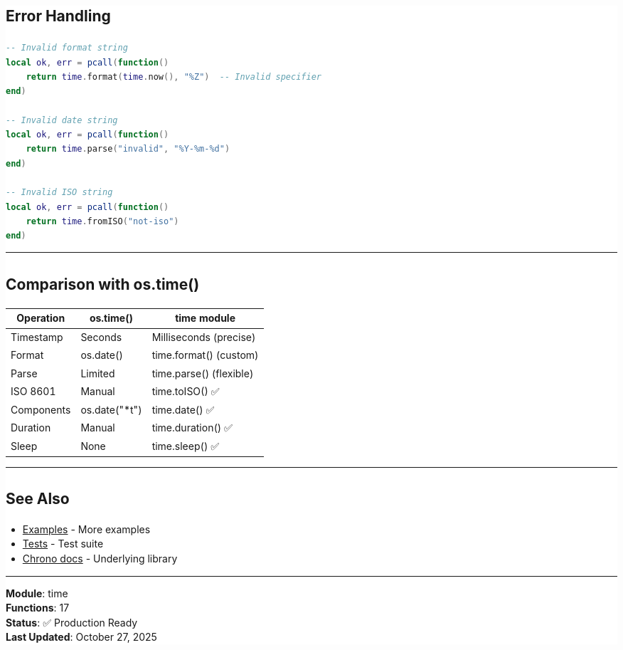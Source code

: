 
## Error Handling

```lua
-- Invalid format string
local ok, err = pcall(function()
    return time.format(time.now(), "%Z")  -- Invalid specifier
end)

-- Invalid date string
local ok, err = pcall(function()
    return time.parse("invalid", "%Y-%m-%d")
end)

-- Invalid ISO string
local ok, err = pcall(function()
    return time.fromISO("not-iso")
end)
```

---

## Comparison with os.time()

| Operation | os.time() | time module |
|-----------|-----------|-------------|
| Timestamp | Seconds | Milliseconds (precise) |
| Format | os.date() | time.format() (custom) |
| Parse | Limited | time.parse() (flexible) |
| ISO 8601 | Manual | time.toISO() ✅ |
| Components | os.date("*t") | time.date() ✅ |
| Duration | Manual | time.duration() ✅ |
| Sleep | None | time.sleep() ✅ |

---

## See Also

- [Examples](../../examples/time-demo.lua) - More examples
- [Tests](../../tests/time_module_test.rs) - Test suite
- [Chrono docs](https://docs.rs/chrono/) - Underlying library

---

**Module**: time  
**Functions**: 17  
**Status**: ✅ Production Ready  
**Last Updated**: October 27, 2025
